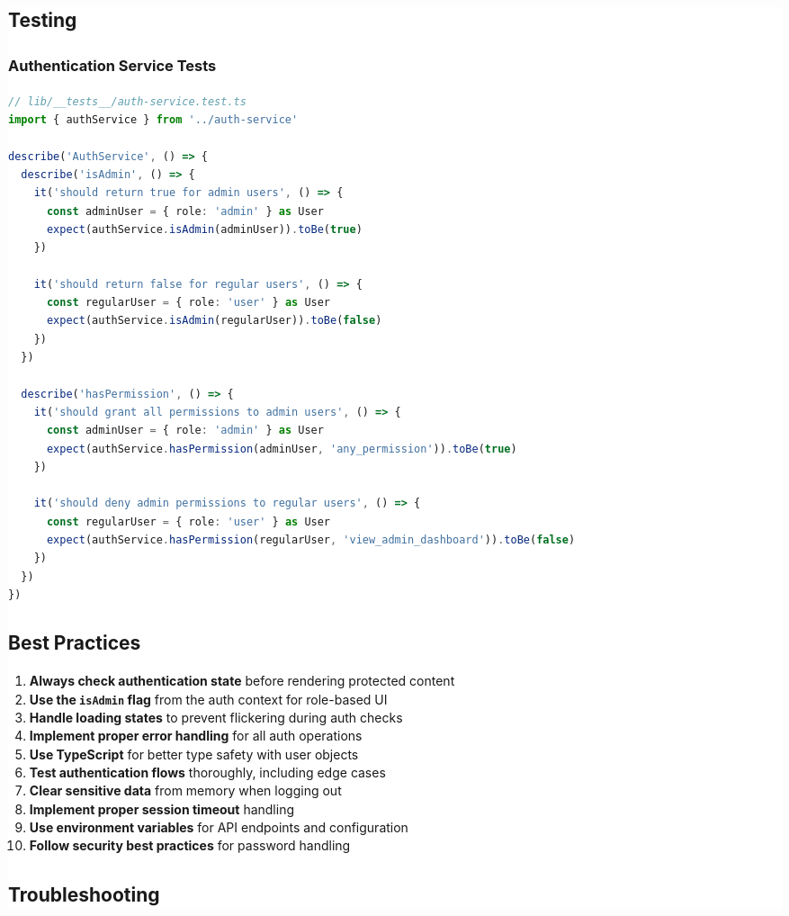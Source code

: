 ## Testing

### Authentication Service Tests

```typescript
// lib/__tests__/auth-service.test.ts
import { authService } from '../auth-service'

describe('AuthService', () => {
  describe('isAdmin', () => {
    it('should return true for admin users', () => {
      const adminUser = { role: 'admin' } as User
      expect(authService.isAdmin(adminUser)).toBe(true)
    })
    
    it('should return false for regular users', () => {
      const regularUser = { role: 'user' } as User
      expect(authService.isAdmin(regularUser)).toBe(false)
    })
  })
  
  describe('hasPermission', () => {
    it('should grant all permissions to admin users', () => {
      const adminUser = { role: 'admin' } as User
      expect(authService.hasPermission(adminUser, 'any_permission')).toBe(true)
    })
    
    it('should deny admin permissions to regular users', () => {
      const regularUser = { role: 'user' } as User
      expect(authService.hasPermission(regularUser, 'view_admin_dashboard')).toBe(false)
    })
  })
})
```

## Best Practices

1. **Always check authentication state** before rendering protected content
2. **Use the `isAdmin` flag** from the auth context for role-based UI
3. **Handle loading states** to prevent flickering during auth checks
4. **Implement proper error handling** for all auth operations
5. **Use TypeScript** for better type safety with user objects
6. **Test authentication flows** thoroughly, including edge cases
7. **Clear sensitive data** from memory when logging out
8. **Implement proper session timeout** handling
9. **Use environment variables** for API endpoints and configuration
10. **Follow security best practices** for password handling

## Troubleshooting

